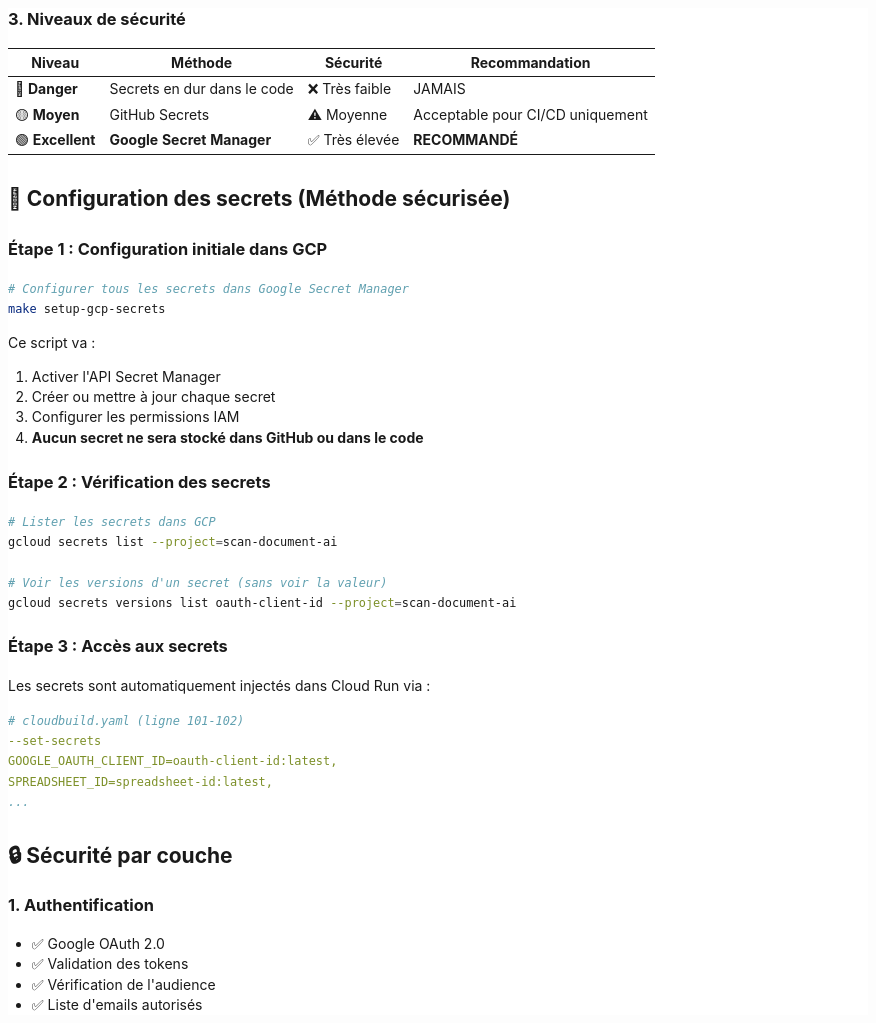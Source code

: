 ### **3. Niveaux de sécurité**

| Niveau | Méthode | Sécurité | Recommandation |
|--------|---------|----------|----------------|
| 🔴 **Danger** | Secrets en dur dans le code | ❌ Très faible | JAMAIS |
| 🟡 **Moyen** | GitHub Secrets | ⚠️ Moyenne | Acceptable pour CI/CD uniquement |
| 🟢 **Excellent** | **Google Secret Manager** | ✅ Très élevée | **RECOMMANDÉ** |

## 🔧 Configuration des secrets (Méthode sécurisée)

### **Étape 1 : Configuration initiale dans GCP**

```bash
# Configurer tous les secrets dans Google Secret Manager
make setup-gcp-secrets
```

Ce script va :
1. Activer l'API Secret Manager
2. Créer ou mettre à jour chaque secret
3. Configurer les permissions IAM
4. **Aucun secret ne sera stocké dans GitHub ou dans le code**

### **Étape 2 : Vérification des secrets**

```bash
# Lister les secrets dans GCP
gcloud secrets list --project=scan-document-ai

# Voir les versions d'un secret (sans voir la valeur)
gcloud secrets versions list oauth-client-id --project=scan-document-ai
```

### **Étape 3 : Accès aux secrets**

Les secrets sont automatiquement injectés dans Cloud Run via :
```yaml
# cloudbuild.yaml (ligne 101-102)
--set-secrets
GOOGLE_OAUTH_CLIENT_ID=oauth-client-id:latest,
SPREADSHEET_ID=spreadsheet-id:latest,
...
```

## 🔒 Sécurité par couche

### **1. Authentification**
- ✅ Google OAuth 2.0
- ✅ Validation des tokens
- ✅ Vérification de l'audience
- ✅ Liste d'emails autorisés
